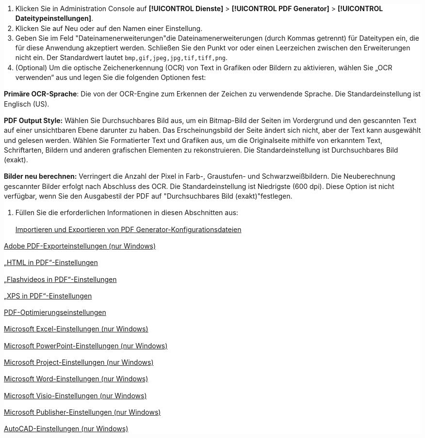 1. Klicken Sie in Administration Console auf **[!UICONTROL Dienste]** > **[!UICONTROL PDF Generator]** > **[!UICONTROL Dateitypeinstellungen]**.
1. Klicken Sie auf Neu oder auf den Namen einer Einstellung.
1. Geben Sie im Feld &quot;Dateinamenerweiterungen&quot;die Dateinamenerweiterungen (durch Kommas getrennt) für Dateitypen ein, die für diese Anwendung akzeptiert werden. Schließen Sie den Punkt vor oder einen Leerzeichen zwischen den Erweiterungen nicht ein. Der Standardwert lautet `bmp,gif,jpeg,jpg,tif,tiff,png`.
1. (Optional) Um die optische Zeichenerkennung (OCR) von Text in Grafiken oder Bildern zu aktivieren, wählen Sie „OCR verwenden“ aus und legen Sie die folgenden Optionen fest:

**Primäre OCR-Sprache**: Die von der OCR-Engine zum Erkennen der Zeichen zu verwendende Sprache. Die Standardeinstellung ist Englisch (US).

**PDF Output Style:** Wählen Sie Durchsuchbares Bild aus, um ein Bitmap-Bild der Seiten im Vordergrund und den gescannten Text auf einer unsichtbaren Ebene darunter zu haben. Das Erscheinungsbild der Seite ändert sich nicht, aber der Text kann ausgewählt und gelesen werden. Wählen Sie Formatierter Text und Grafiken aus, um die Originalseite mithilfe von erkanntem Text, Schriftarten, Bildern und anderen grafischen Elementen zu rekonstruieren. Die Standardeinstellung ist Durchsuchbares Bild (exakt).

**Bilder neu berechnen:** Verringert die Anzahl der Pixel in Farb-, Graustufen- und Schwarzweißbildern. Die Neuberechnung gescannter Bilder erfolgt nach Abschluss des OCR. Die Standardeinstellung ist Niedrigste (600 dpi). Diese Option ist nicht verfügbar, wenn Sie den Ausgabestil der PDF auf &quot;Durchsuchbares Bild (exakt)&quot;festlegen.

1. Füllen Sie die erforderlichen Informationen in diesen Abschnitten aus:

   [Importieren und Exportieren von PDF Generator-Konfigurationsdateien](https://helpx.adobe.com/de/aem-forms/6-2/admin-help/importing-exporting-pdf-generator-configuration.html)

[Adobe PDF-Exporteinstellungen (nur Windows)](#adobe-pdf-export-settings-windows-only)

[„HTML in PDF“-Einstellungen](#html-to-pdf-settings)

[„Flashvideos in PDF“-Einstellungen](#flash-videos-to-pdf-settings)

[„XPS in PDF“-Einstellungen](#xps-to-pdf-settings)

[PDF-Optimierungseinstellungen](#pdf-optimizer-settings)

[Microsoft Excel-Einstellungen (nur Windows)](/help/forms/using/admin-help/configuring-file-type-settings1.md#microsoft-excel-settings-windows-only)

[Microsoft PowerPoint-Einstellungen (nur Windows)](/help/forms/using/admin-help/configuring-file-type-settings1.md#microsoft-powerpoint-settings-windows-only)

[Microsoft Project-Einstellungen (nur Windows)](/help/forms/using/admin-help/configuring-file-type-settings1.md#microsoft-project-settings-windows-only)

[Microsoft Word-Einstellungen (nur Windows)](/help/forms/using/admin-help/configuring-file-type-settings1.md#microsoft-word-settings-windows-only)

[Microsoft Visio-Einstellungen (nur Windows)](#visio)

[Microsoft Publisher-Einstellungen (nur Windows)](/help/forms/using/admin-help/configuring-file-type-settings1.md#microsoft-publisher-settings-windows-only)

[AutoCAD-Einstellungen (nur Windows)](/help/forms/using/admin-help/configuring-file-type-settings1.md#autocad-settings-windows-only)
